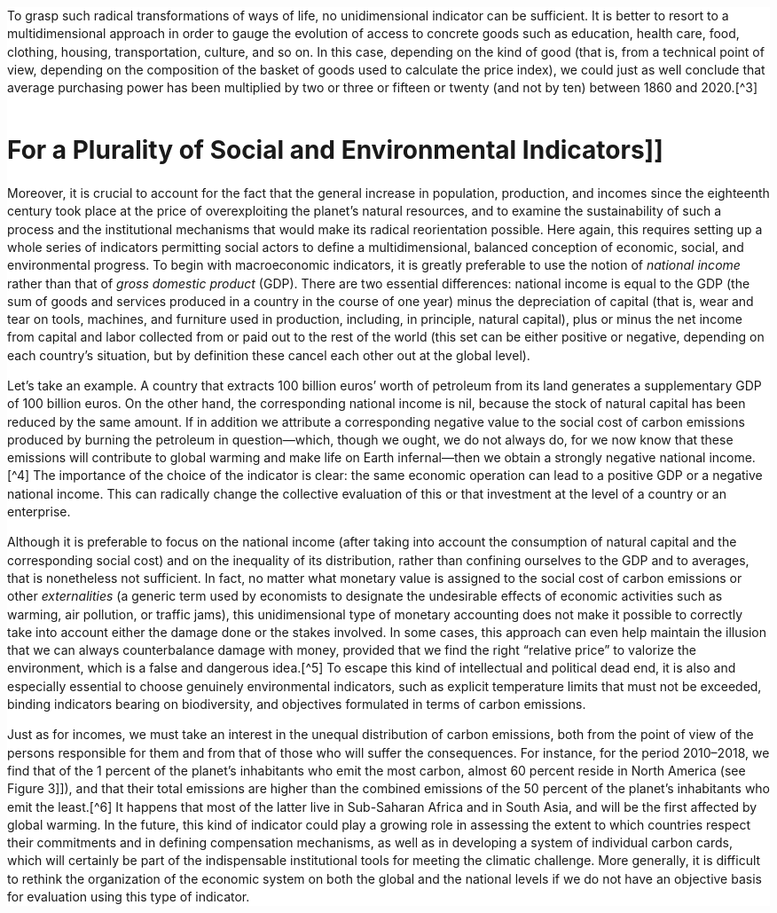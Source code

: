 To grasp such radical transformations of ways of life, no unidimensional indicator can be sufficient. It is better to resort to a multidimensional approach in order to gauge the evolution of access to concrete goods such as education, health care, food, clothing, housing, transportation, culture, and so on. In this case, depending on the kind of good (that is, from a technical point of view, depending on the composition of the basket of goods used to calculate the price index), we could just as well conclude that average purchasing power has been multiplied by two or three or fifteen or twenty (and not by ten) between 1860 and 2020.[^3]

# For a Plurality of Social and Environmental Indicators]]

Moreover, it is crucial to account for the fact that the general increase in population, production, and incomes since the eighteenth century took place at the price of overexploiting the planet’s natural resources, and to examine the sustainability of such a process and the institutional mechanisms that would make its radical reorientation possible. Here again, this requires setting up a whole series of indicators permitting social actors to define a multidimensional, balanced conception of economic, social, and environmental progress. To begin with macroeconomic indicators, it is greatly preferable to use the notion of _national income_ rather than that of _gross domestic product_ (GDP). There are two essential differences: national income is equal to the GDP (the sum of goods and services produced in a country in the course of one year) minus the depreciation of capital (that is, wear and tear on tools, machines, and furniture used in production, including, in principle, natural capital), plus or minus the net income from capital and labor collected from or paid out to the rest of the world (this set can be either positive or negative, depending on each country’s situation, but by definition these cancel each other out at the global level).

Let’s take an example. A country that extracts 100 billion euros’ worth of petroleum from its land generates a supplementary GDP of 100 billion euros. On the other hand, the corresponding national income is nil, because the stock of natural capital has been reduced by the same amount. If in addition we attribute a corresponding negative value to the social cost of carbon emissions produced by burning the petroleum in question—which, though we ought, we do not always do, for we now know that these emissions will contribute to global warming and make life on Earth infernal—then we obtain a strongly negative national income.[^4] The importance of the choice of the indicator is clear: the same economic operation can lead to a positive GDP or a negative national income. This can radically change the collective evaluation of this or that investment at the level of a country or an enterprise.

Although it is preferable to focus on the national income (after taking into account the consumption of natural capital and the corresponding social cost) and on the inequality of its distribution, rather than confining ourselves to the GDP and to averages, that is nonetheless not sufficient. In fact, no matter what monetary value is assigned to the social cost of carbon emissions or other _externalities_ (a generic term used by economists to designate the undesirable effects of economic activities such as warming, air pollution, or traffic jams), this unidimensional type of monetary accounting does not make it possible to correctly take into account either the damage done or the stakes involved. In some cases, this approach can even help maintain the illusion that we can always counterbalance damage with money, provided that we find the right “relative price” to valorize the environment, which is a false and dangerous idea.[^5] To escape this kind of intellectual and political dead end, it is also and especially essential to choose genuinely environmental indicators, such as explicit temperature limits that must not be exceeded, binding indicators bearing on biodiversity, and objectives formulated in terms of carbon emissions.

Just as for incomes, we must take an interest in the unequal distribution of carbon emissions, both from the point of view of the persons responsible for them and from that of those who will suffer the consequences. For instance, for the period 2010–2018, we find that of the 1 percent of the planet’s inhabitants who emit the most carbon, almost 60 percent reside in North America (see Figure 3]]), and that their total emissions are higher than the combined emissions of the 50 percent of the planet’s inhabitants who emit the least.[^6] It happens that most of the latter live in Sub-Saharan Africa and in South Asia, and will be the first affected by global warming. In the future, this kind of indicator could play a growing role in assessing the extent to which countries respect their commitments and in defining compensation mechanisms, as well as in developing a system of individual carbon cards, which will certainly be part of the indispensable institutional tools for meeting the climatic challenge. More generally, it is difficult to rethink the organization of the economic system on both the global and the national levels if we do not have an objective basis for evaluation using this type of indicator.
